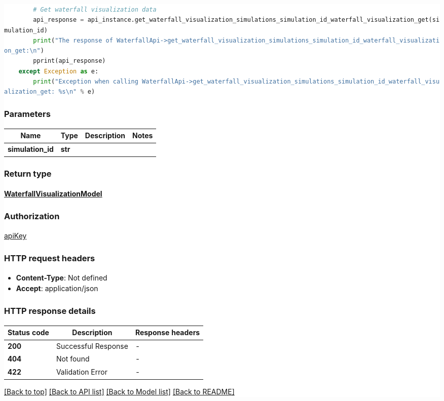 ```python
        # Get waterfall visualization data
        api_response = api_instance.get_waterfall_visualization_simulations_simulation_id_waterfall_visualization_get(simulation_id)
        print("The response of WaterfallApi->get_waterfall_visualization_simulations_simulation_id_waterfall_visualization_get:\n")
        pprint(api_response)
    except Exception as e:
        print("Exception when calling WaterfallApi->get_waterfall_visualization_simulations_simulation_id_waterfall_visualization_get: %s\n" % e)
```



### Parameters


Name | Type | Description  | Notes
------------- | ------------- | ------------- | -------------
 **simulation_id** | **str**|  | 

### Return type

[**WaterfallVisualizationModel**](WaterfallVisualizationModel.md)

### Authorization

[apiKey](../README.md#apiKey)

### HTTP request headers

 - **Content-Type**: Not defined
 - **Accept**: application/json

### HTTP response details

| Status code | Description | Response headers |
|-------------|-------------|------------------|
**200** | Successful Response |  -  |
**404** | Not found |  -  |
**422** | Validation Error |  -  |

[[Back to top]](#) [[Back to API list]](../README.md#documentation-for-api-endpoints) [[Back to Model list]](../README.md#documentation-for-models) [[Back to README]](../README.md)

